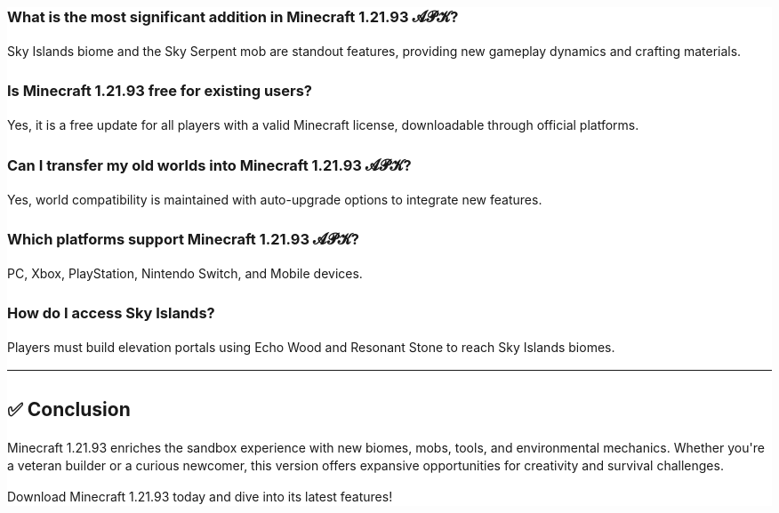 ### What is the most significant addition in Minecraft 1.21.93 𝓐𝓟𝓚?

Sky Islands biome and the Sky Serpent mob are standout features, providing new gameplay dynamics and crafting materials.

### Is Minecraft 1.21.93 free for existing users?

Yes, it is a free update for all players with a valid Minecraft license, downloadable through official platforms.

### Can I transfer my old worlds into Minecraft 1.21.93 𝓐𝓟𝓚?

Yes, world compatibility is maintained with auto-upgrade options to integrate new features.

### Which platforms support Minecraft 1.21.93 𝓐𝓟𝓚?

PC, Xbox, PlayStation, Nintendo Switch, and Mobile devices.

### How do I access Sky Islands?

Players must build elevation portals using Echo Wood and Resonant Stone to reach Sky Islands biomes.

---

## ✅ Conclusion

Minecraft 1.21.93 enriches the sandbox experience with new biomes, mobs, tools, and environmental mechanics. Whether you're a veteran builder or a curious newcomer, this version offers expansive opportunities for creativity and survival challenges.

Download Minecraft 1.21.93 today and dive into its latest features!
